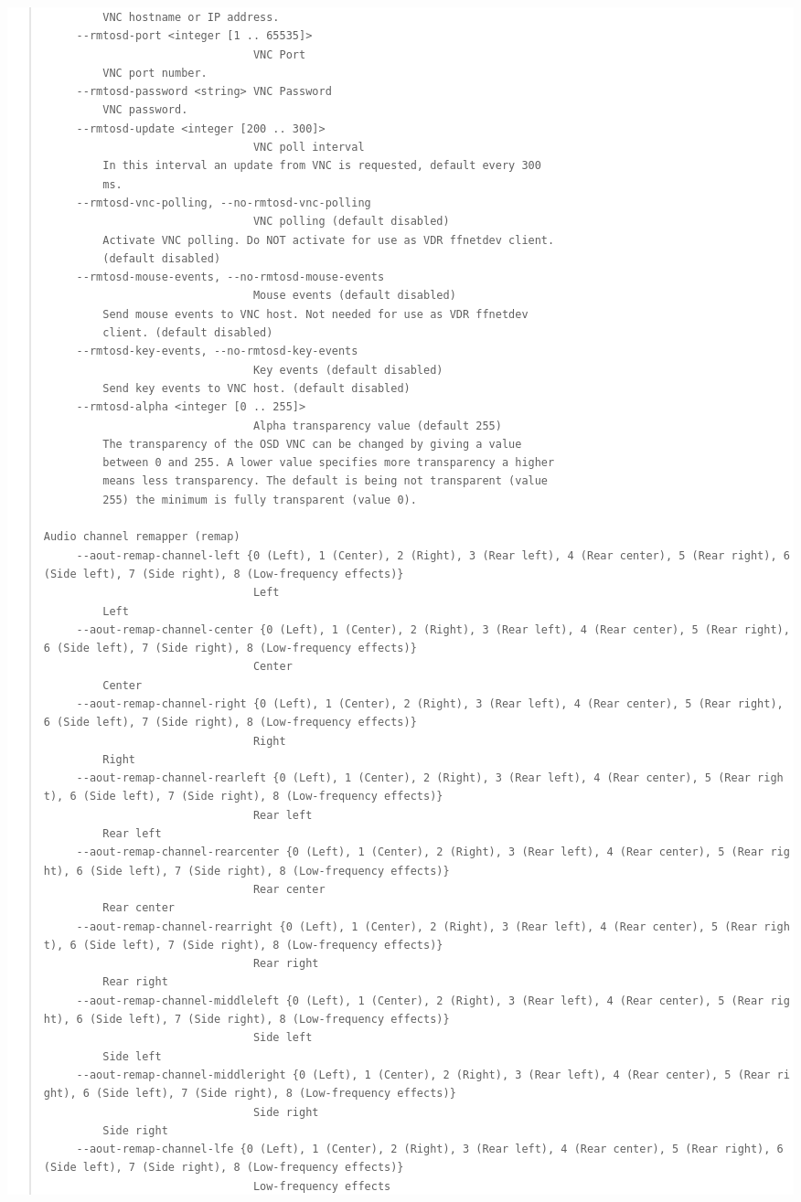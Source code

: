 >              VNC hostname or IP address.
>          --rmtosd-port <integer [1 .. 65535]> 
>                                     VNC Port
>              VNC port number.
>          --rmtosd-password <string> VNC Password
>              VNC password.
>          --rmtosd-update <integer [200 .. 300]> 
>                                     VNC poll interval
>              In this interval an update from VNC is requested, default every 300
>              ms. 
>          --rmtosd-vnc-polling, --no-rmtosd-vnc-polling 
>                                     VNC polling (default disabled)
>              Activate VNC polling. Do NOT activate for use as VDR ffnetdev client.
>              (default disabled)
>          --rmtosd-mouse-events, --no-rmtosd-mouse-events 
>                                     Mouse events (default disabled)
>              Send mouse events to VNC host. Not needed for use as VDR ffnetdev
>              client. (default disabled)
>          --rmtosd-key-events, --no-rmtosd-key-events 
>                                     Key events (default disabled)
>              Send key events to VNC host. (default disabled)
>          --rmtosd-alpha <integer [0 .. 255]> 
>                                     Alpha transparency value (default 255)
>              The transparency of the OSD VNC can be changed by giving a value
>              between 0 and 255. A lower value specifies more transparency a higher
>              means less transparency. The default is being not transparent (value
>              255) the minimum is fully transparent (value 0).
>    
>     Audio channel remapper (remap)
>          --aout-remap-channel-left {0 (Left), 1 (Center), 2 (Right), 3 (Rear left), 4 (Rear center), 5 (Rear right), 6 (Side left), 7 (Side right), 8 (Low-frequency effects)} 
>                                     Left
>              Left
>          --aout-remap-channel-center {0 (Left), 1 (Center), 2 (Right), 3 (Rear left), 4 (Rear center), 5 (Rear right), 6 (Side left), 7 (Side right), 8 (Low-frequency effects)} 
>                                     Center
>              Center
>          --aout-remap-channel-right {0 (Left), 1 (Center), 2 (Right), 3 (Rear left), 4 (Rear center), 5 (Rear right), 6 (Side left), 7 (Side right), 8 (Low-frequency effects)} 
>                                     Right
>              Right
>          --aout-remap-channel-rearleft {0 (Left), 1 (Center), 2 (Right), 3 (Rear left), 4 (Rear center), 5 (Rear right), 6 (Side left), 7 (Side right), 8 (Low-frequency effects)} 
>                                     Rear left
>              Rear left
>          --aout-remap-channel-rearcenter {0 (Left), 1 (Center), 2 (Right), 3 (Rear left), 4 (Rear center), 5 (Rear right), 6 (Side left), 7 (Side right), 8 (Low-frequency effects)} 
>                                     Rear center
>              Rear center
>          --aout-remap-channel-rearright {0 (Left), 1 (Center), 2 (Right), 3 (Rear left), 4 (Rear center), 5 (Rear right), 6 (Side left), 7 (Side right), 8 (Low-frequency effects)} 
>                                     Rear right
>              Rear right
>          --aout-remap-channel-middleleft {0 (Left), 1 (Center), 2 (Right), 3 (Rear left), 4 (Rear center), 5 (Rear right), 6 (Side left), 7 (Side right), 8 (Low-frequency effects)} 
>                                     Side left
>              Side left
>          --aout-remap-channel-middleright {0 (Left), 1 (Center), 2 (Right), 3 (Rear left), 4 (Rear center), 5 (Rear right), 6 (Side left), 7 (Side right), 8 (Low-frequency effects)} 
>                                     Side right
>              Side right
>          --aout-remap-channel-lfe {0 (Left), 1 (Center), 2 (Right), 3 (Rear left), 4 (Rear center), 5 (Rear right), 6 (Side left), 7 (Side right), 8 (Low-frequency effects)} 
>                                     Low-frequency effects